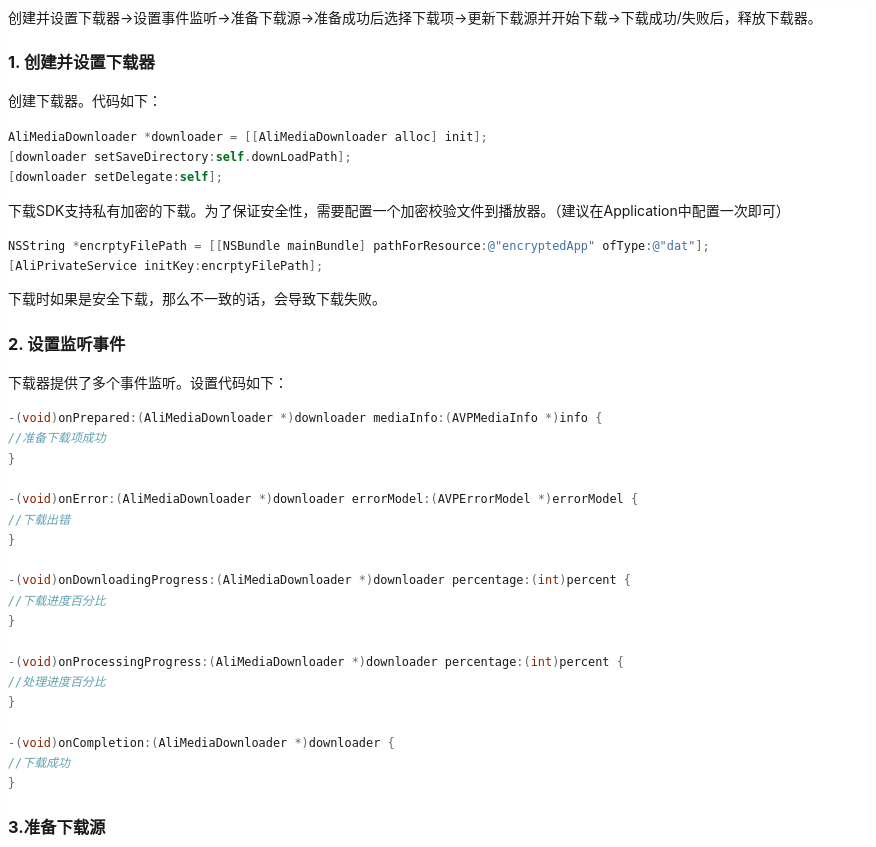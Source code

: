 创建并设置下载器->设置事件监听->准备下载源->准备成功后选择下载项->更新下载源并开始下载->下载成功/失败后，释放下载器。

[]()
<a name="efc5bb5c"></a>
### 1. 创建并设置下载器

创建下载器。代码如下：

```objectivec
AliMediaDownloader *downloader = [[AliMediaDownloader alloc] init];
[downloader setSaveDirectory:self.downLoadPath];
[downloader setDelegate:self];
```

下载SDK支持私有加密的下载。为了保证安全性，需要配置一个加密校验文件到播放器。（建议在Application中配置一次即可）

```objectivec
NSString *encrptyFilePath = [[NSBundle mainBundle] pathForResource:@"encryptedApp" ofType:@"dat"];
[AliPrivateService initKey:encrptyFilePath];
```

下载时如果是安全下载，那么不一致的话，会导致下载失败。

[]()
<a name="d58c5976"></a>
### 2. 设置监听事件

下载器提供了多个事件监听。设置代码如下：

```objectivec
-(void)onPrepared:(AliMediaDownloader *)downloader mediaInfo:(AVPMediaInfo *)info {
//准备下载项成功
}

-(void)onError:(AliMediaDownloader *)downloader errorModel:(AVPErrorModel *)errorModel {
//下载出错
}

-(void)onDownloadingProgress:(AliMediaDownloader *)downloader percentage:(int)percent {
//下载进度百分比
}

-(void)onProcessingProgress:(AliMediaDownloader *)downloader percentage:(int)percent {
//处理进度百分比
}

-(void)onCompletion:(AliMediaDownloader *)downloader {
//下载成功
}

```

[]()
<a name="71f9c69f"></a>
### 3.准备下载源
